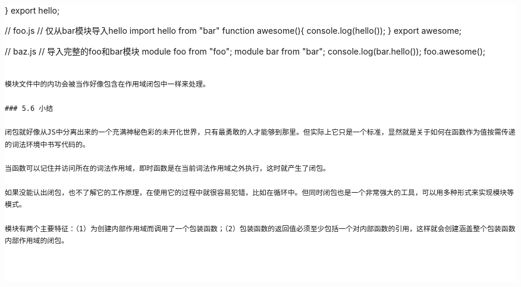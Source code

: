 }
export hello;

// foo.js
// 仅从bar模块导入hello
import hello from "bar"
function awesome(){
  console.log(hello());
}
export awesome;

// baz.js
// 导入完整的foo和bar模块
module foo from "foo";
module bar from "bar";
console.log(bar.hello());
foo.awesome();
```

模块文件中的内功会被当作好像包含在作用域闭包中一样来处理。

### 5.6 小结

闭包就好像从JS中分离出来的一个充满神秘色彩的未开化世界，只有最勇敢的人才能够到那里。但实际上它只是一个标准，显然就是关于如何在函数作为值按需传递的词法环境中书写代码的。

当函数可以记住并访问所在的词法作用域，即时函数是在当前词法作用域之外执行，这时就产生了闭包。

如果没能认出闭包，也不了解它的工作原理，在使用它的过程中就很容易犯错，比如在循环中。但同时闭包也是一个非常强大的工具，可以用多种形式来实现模块等模式。

模块有两个主要特征：（1）为创建内部作用域而调用了一个包装函数；（2）包装函数的返回值必须至少包括一个对内部函数的引用，这样就会创建涵盖整个包装函数内部作用域的闭包。



